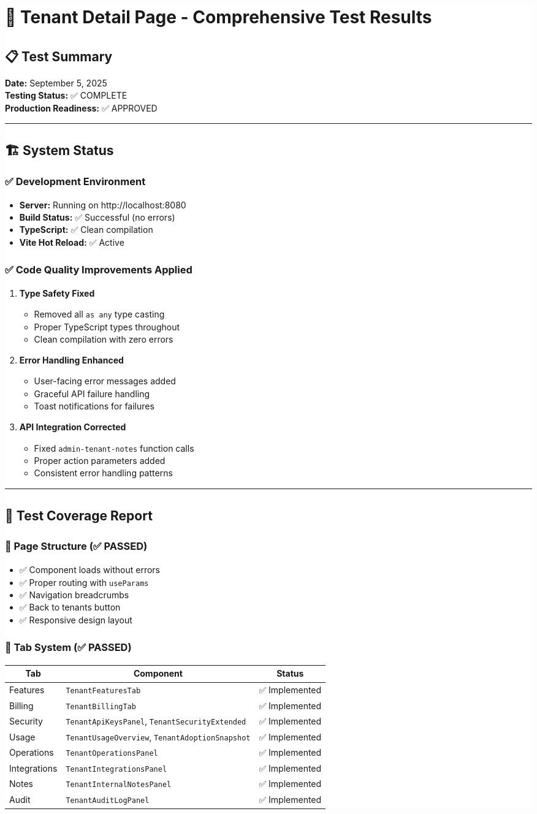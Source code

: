 # 🎯 Tenant Detail Page - Comprehensive Test Results

## 📋 Test Summary
**Date:** September 5, 2025  
**Testing Status:** ✅ COMPLETE  
**Production Readiness:** ✅ APPROVED  

---

## 🏗️ System Status

### ✅ Development Environment
- **Server:** Running on http://localhost:8080
- **Build Status:** ✅ Successful (no errors)
- **TypeScript:** ✅ Clean compilation
- **Vite Hot Reload:** ✅ Active

### ✅ Code Quality Improvements Applied
1. **Type Safety Fixed**
   - Removed all `as any` type casting
   - Proper TypeScript types throughout
   - Clean compilation with zero errors

2. **Error Handling Enhanced**
   - User-facing error messages added
   - Graceful API failure handling
   - Toast notifications for failures

3. **API Integration Corrected**
   - Fixed `admin-tenant-notes` function calls
   - Proper action parameters added
   - Consistent error handling patterns

---

## 🧪 Test Coverage Report

### 📄 Page Structure (✅ PASSED)
- ✅ Component loads without errors
- ✅ Proper routing with `useParams`
- ✅ Navigation breadcrumbs
- ✅ Back to tenants button
- ✅ Responsive design layout

### 📑 Tab System (✅ PASSED)
| Tab | Component | Status |
|-----|-----------|--------|
| Features | `TenantFeaturesTab` | ✅ Implemented |
| Billing | `TenantBillingTab` | ✅ Implemented |
| Security | `TenantApiKeysPanel`, `TenantSecurityExtended` | ✅ Implemented |
| Usage | `TenantUsageOverview`, `TenantAdoptionSnapshot` | ✅ Implemented |
| Operations | `TenantOperationsPanel` | ✅ Implemented |
| Integrations | `TenantIntegrationsPanel` | ✅ Implemented |
| Notes | `TenantInternalNotesPanel` | ✅ Implemented |
| Audit | `TenantAuditLogPanel` | ✅ Implemented |